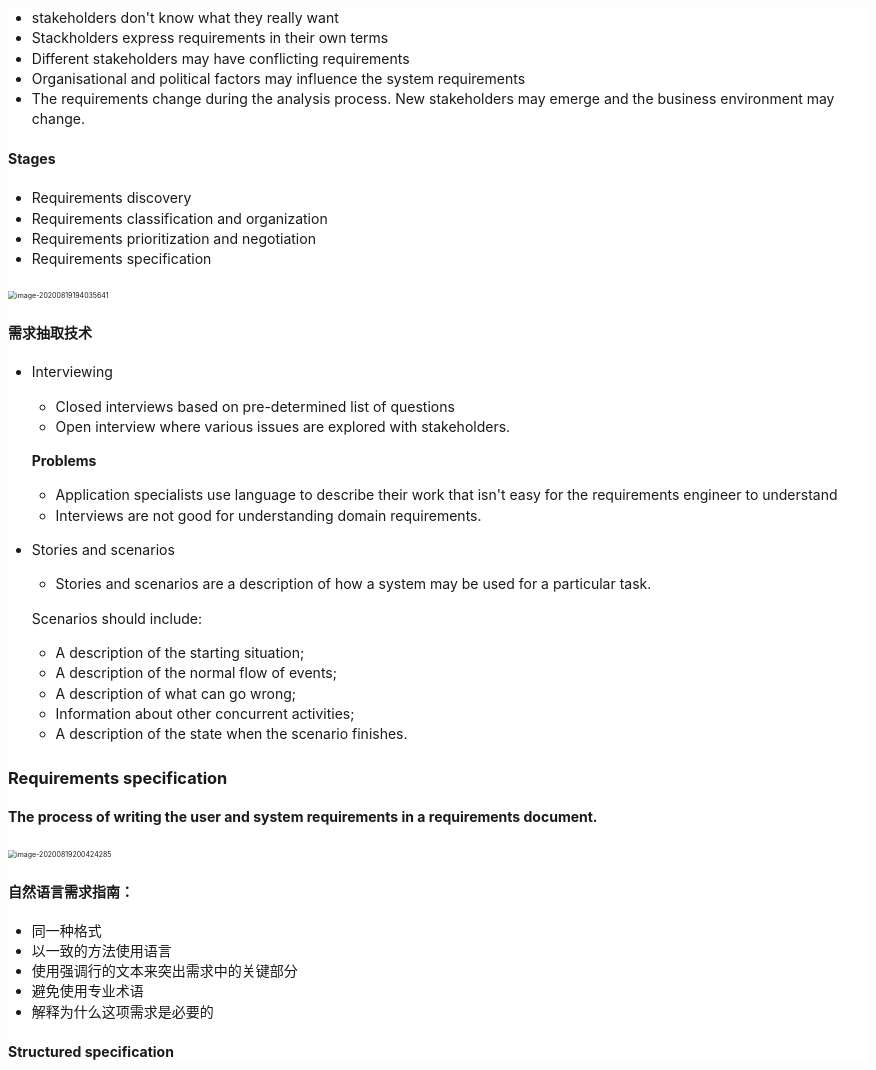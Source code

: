 - stakeholders don't know what they really want
- Stackholders express requirements in their own terms
- Different stakeholders may have conflicting requirements
- Organisational and political factors may influence the system requirements
- The requirements change during the analysis process. New stakeholders may emerge and the business environment may change.

#### Stages

- Requirements discovery
- Requirements classification and organization
- Requirements prioritization and negotiation
- Requirements specification

<img src="/Users/项君杰/Library/Application Support/typora-user-images/image-20200819194035641.png" alt="image-20200819194035641" style="zoom: 50%;" />

#### 需求抽取技术

- Interviewing

  - Closed interviews based on pre-determined list of questions
  - Open interview where various issues are explored with stakeholders.

  **Problems**

  - Application specialists use language to describe their work that isn't easy for the requirements engineer to understand
  - Interviews are not good for understanding domain requirements. 

- Stories and scenarios

  - Stories and scenarios are a description of how a system may be used for a particular task.

  Scenarios should include:

  - A description of the starting situation;
  - A description of the normal flow of events;
  - A description of what can go wrong;
  - Information about other concurrent activities;
  - A description of the state when the scenario finishes.

### Requirements specification

**The process of writing the user and system requirements in a requirements document.**

<img src="/Users/项君杰/Library/Application Support/typora-user-images/image-20200819200424285.png" alt="image-20200819200424285" style="zoom:50%;" />

#### 自然语言需求指南：

- 同一种格式
- 以一致的方法使用语言
- 使用强调行的文本来突出需求中的关键部分
- 避免使用专业术语
- 解释为什么这项需求是必要的

#### Structured specification
